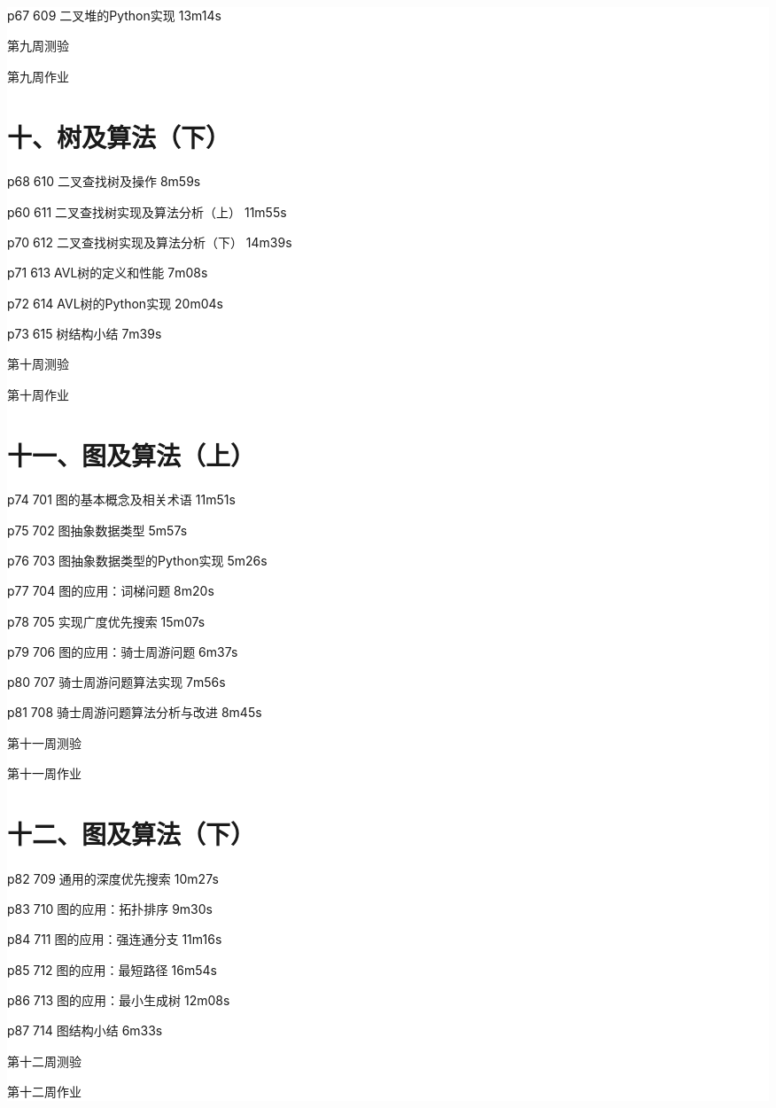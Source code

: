 p67 609 二叉堆的Python实现 13m14s

第九周测验

第九周作业

# 十、树及算法（下）

p68 610 二叉查找树及操作 8m59s

p60 611 二叉查找树实现及算法分析（上） 11m55s

p70 612 二叉查找树实现及算法分析（下） 14m39s

p71 613 AVL树的定义和性能 7m08s

p72 614 AVL树的Python实现 20m04s

p73 615 树结构小结 7m39s

第十周测验

第十周作业

# 十一、图及算法（上）

p74 701 图的基本概念及相关术语 11m51s

p75 702 图抽象数据类型 5m57s

p76 703 图抽象数据类型的Python实现 5m26s

p77 704 图的应用：词梯问题 8m20s

p78 705 实现广度优先搜索 15m07s

p79 706 图的应用：骑士周游问题 6m37s

p80 707 骑士周游问题算法实现 7m56s

p81 708 骑士周游问题算法分析与改进 8m45s

第十一周测验

第十一周作业

# 十二、图及算法（下）

p82 709 通用的深度优先搜索 10m27s

p83 710 图的应用：拓扑排序 9m30s

p84 711 图的应用：强连通分支 11m16s

p85 712 图的应用：最短路径 16m54s

p86 713 图的应用：最小生成树 12m08s

p87 714 图结构小结 6m33s

第十二周测验

第十二周作业
